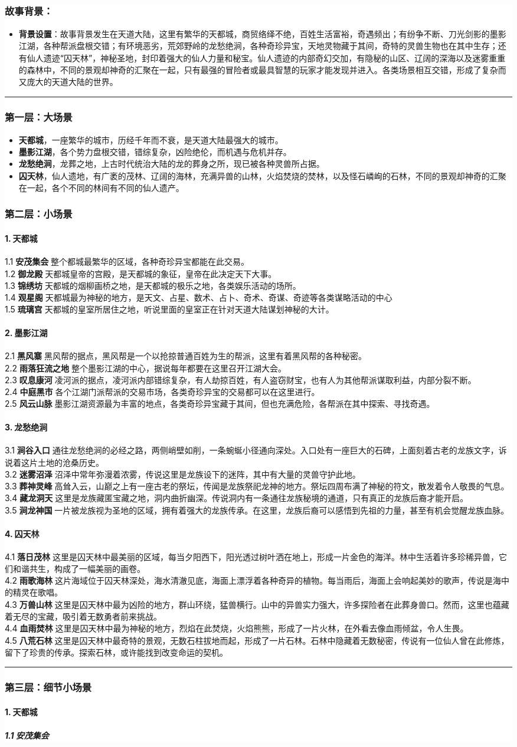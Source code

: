 ### **故事背景：**
- **背景设置**：故事背景发生在天道大陆，这里有繁华的天都城，商贸络绎不绝，百姓生活富裕，奇遇频出；有纷争不断、刀光剑影的墨影江湖，各种帮派盘根交错；有环境恶劣，荒郊野岭的龙愁绝涧，各种奇珍异宝，天地灵物藏于其间，奇特的灵兽生物也在其中生存；还有仙人遗迹“囚天林”，神秘圣地，封印着强大的仙人力量和秘宝。仙人遗迹的内部奇幻交加，有隐秘的山区、辽阔的深海以及迷雾重重的森林中，不同的景观却神奇的汇聚在一起，只有最强的冒险者或最具智慧的玩家才能发现并进入。各类场景相互交错，形成了复杂而又庞大的天道大陆的世界。

---

### **第一层：大场景**

   - **天都城**，一座繁华的城市，历经千年而不衰，是天道大陆最强大的城市。
   - **墨影江湖**，各个势力盘根交错，错综复杂，凶险绝伦，而机遇与危机并存。
   - **龙愁绝涧**，龙葬之地，上古时代统治大陆的龙的葬身之所，现已被各种灵兽所占据。
   - **囚天林**，仙人遗地，有广袤的茂林、辽阔的海林，充满异兽的山林，火焰焚烧的焚林，以及怪石嶙峋的石林，不同的景观却神奇的汇聚在一起，各个不同的林间有不同的仙人遗产。

### **第二层：小场景**

#### 1. **天都城**
   1.1 **安茂集会** 整个都城最繁华的区域，各种奇珍异宝都能在此交易。  
   1.2 **御龙殿**  天都城皇帝的宫殿，是天都城的象征，皇帝在此决定天下大事。  
   1.3 **锦绣坊**  天都城的烟柳画桥之地，是天都城的极乐之地，各类娱乐活动的场所。  
   1.4 **观星阁**  天都城最为神秘的地方，是天文、占星、数术、占卜、奇术、奇谋、奇迹等各类谋略活动的中心  
   1.5 **琉璃宫**  天都城的皇室所居住之地，听说里面的皇室正在针对天道大陆谋划神秘的大计。  

#### 2. **墨影江湖**
   2.1 **黑风寨**  黑风帮的据点，黑风帮是一个以抢掠普通百姓为生的帮派，这里有着黑风帮的各种秘密。  
   2.2 **雨落狂流之地**  整个墨影江湖的中心，据说每年都要在这里召开江湖大会。  
   2.3 **叹息康河**  凌河派的据点，凌河派内部错综复杂，有人劫掠百姓，有人盗窃财宝，也有人为其他帮派谋取利益，内部分裂不断。  
   2.4 **中庭黑市**  各个江湖门派帮派的交易市场，各类奇珍异宝的交易都可以在这里进行。  
   2.5 **风云山脉**  墨影江湖资源最为丰富的地点，各类奇珍异宝藏于其间，但也充满危险，各帮派在其中探索、寻找奇遇。

#### 3. **龙愁绝涧**
   3.1 **涧谷入口**  通往龙愁绝涧的必经之路，两侧峭壁如削，一条蜿蜒小径通向深处。入口处有一座巨大的石碑，上面刻着古老的龙族文字，诉说着这片土地的沧桑历史。  
   3.2 **迷雾沼泽**  沼泽中常年弥漫着浓雾，传说这里是龙族设下的迷阵，其中有大量的灵兽守护此地。   
   3.3 **葬神灵峰**  高耸入云，山巅之上有一座古老的祭坛，传闻是龙族祭祀龙神的地方。祭坛四周布满了神秘的符文，散发着令人敬畏的气息。  
   3.4 **藏龙洞天**  这里是龙族藏匿宝藏之地，洞内曲折幽深。传说洞内有一条通往龙族秘境的通道，只有真正的龙族后裔才能开启。  
   3.5 **涧龙神国**  一片被龙族视为圣地的区域，拥有着强大的龙族传承。在这里，龙族后裔可以感悟到先祖的力量，甚至有机会觉醒龙族血脉。

#### 4. **囚天林**
   4.1 **落日茂林**  这里是囚天林中最美丽的区域，每当夕阳西下，阳光透过树叶洒在地上，形成一片金色的海洋。林中生活着许多珍稀异兽，它们和谐共生，构成了一幅美丽的画卷。  
   4.2 **雨歌海林**  这片海域位于囚天林深处，海水清澈见底，海面上漂浮着各种奇异的植物。每当雨后，海面上会响起美妙的歌声，传说是海中的精灵在歌唱。  
   4.3 **万兽山林**  这里是囚天林中最为凶险的地方，群山环绕，猛兽横行。山中的异兽实力强大，许多探险者在此葬身兽口。然而，这里也蕴藏着无尽的宝藏，吸引着无数勇者前来挑战。  
   4.4 **血雨焚林**  这里是囚天林中最为神秘的地方，烈焰在此焚烧，火焰熊熊，形成了一片火林，在外看去像血雨倾盆，令人生畏。  
   4.5 **八荒石林**  这里是囚天林中最奇特的景观，无数石柱拔地而起，形成了一片石林。石林中隐藏着无数秘密，传说有一位仙人曾在此修炼，留下了珍贵的传承。探索石林，或许能找到改变命运的契机。  

---

### **第三层：细节小场景**


#### 1. **天都城**

##### 1.1 **安茂集会**
